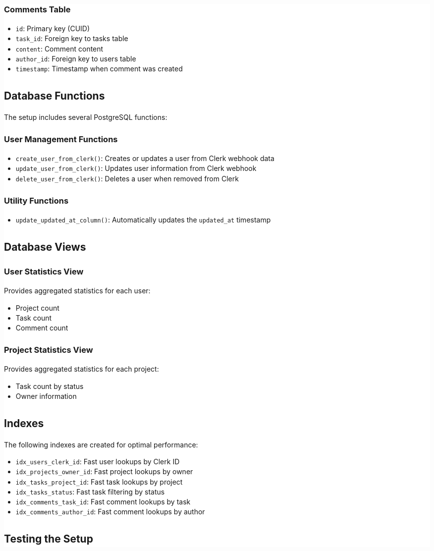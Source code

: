 ### Comments Table

- `id`: Primary key (CUID)
- `task_id`: Foreign key to tasks table
- `content`: Comment content
- `author_id`: Foreign key to users table
- `timestamp`: Timestamp when comment was created

## Database Functions

The setup includes several PostgreSQL functions:

### User Management Functions

- `create_user_from_clerk()`: Creates or updates a user from Clerk webhook data
- `update_user_from_clerk()`: Updates user information from Clerk webhook
- `delete_user_from_clerk()`: Deletes a user when removed from Clerk

### Utility Functions

- `update_updated_at_column()`: Automatically updates the `updated_at` timestamp

## Database Views

### User Statistics View

Provides aggregated statistics for each user:

- Project count
- Task count
- Comment count

### Project Statistics View

Provides aggregated statistics for each project:

- Task count by status
- Owner information

## Indexes

The following indexes are created for optimal performance:

- `idx_users_clerk_id`: Fast user lookups by Clerk ID
- `idx_projects_owner_id`: Fast project lookups by owner
- `idx_tasks_project_id`: Fast task lookups by project
- `idx_tasks_status`: Fast task filtering by status
- `idx_comments_task_id`: Fast comment lookups by task
- `idx_comments_author_id`: Fast comment lookups by author

## Testing the Setup

